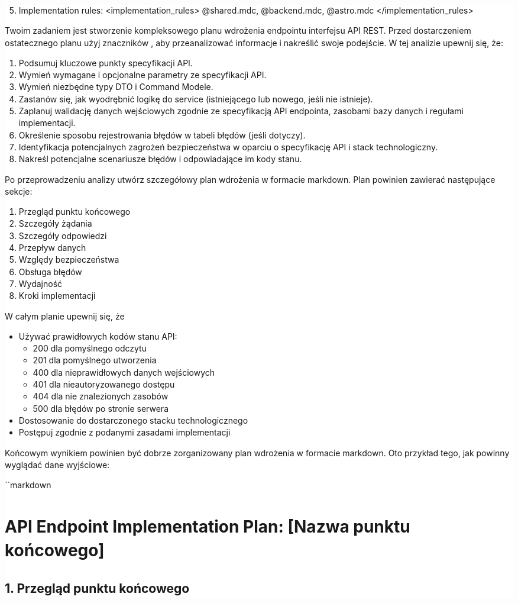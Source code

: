 5. Implementation rules:
   <implementation_rules>
   @shared.mdc, @backend.mdc, @astro.mdc
   </implementation_rules>

Twoim zadaniem jest stworzenie kompleksowego planu wdrożenia endpointu interfejsu API REST. Przed dostarczeniem ostatecznego planu użyj znaczników <analysis>, aby przeanalizować informacje i nakreślić swoje podejście. W tej analizie upewnij się, że:

1. Podsumuj kluczowe punkty specyfikacji API.
2. Wymień wymagane i opcjonalne parametry ze specyfikacji API.
3. Wymień niezbędne typy DTO i Command Modele.
4. Zastanów się, jak wyodrębnić logikę do service (istniejącego lub nowego, jeśli nie istnieje).
5. Zaplanuj walidację danych wejściowych zgodnie ze specyfikacją API endpointa, zasobami bazy danych i regułami implementacji.
6. Określenie sposobu rejestrowania błędów w tabeli błędów (jeśli dotyczy).
7. Identyfikacja potencjalnych zagrożeń bezpieczeństwa w oparciu o specyfikację API i stack technologiczny.
8. Nakreśl potencjalne scenariusze błędów i odpowiadające im kody stanu.

Po przeprowadzeniu analizy utwórz szczegółowy plan wdrożenia w formacie markdown. Plan powinien zawierać następujące sekcje:

1. Przegląd punktu końcowego
2. Szczegóły żądania
3. Szczegóły odpowiedzi
4. Przepływ danych
5. Względy bezpieczeństwa
6. Obsługa błędów
7. Wydajność
8. Kroki implementacji

W całym planie upewnij się, że

- Używać prawidłowych kodów stanu API:
  - 200 dla pomyślnego odczytu
  - 201 dla pomyślnego utworzenia
  - 400 dla nieprawidłowych danych wejściowych
  - 401 dla nieautoryzowanego dostępu
  - 404 dla nie znalezionych zasobów
  - 500 dla błędów po stronie serwera
- Dostosowanie do dostarczonego stacku technologicznego
- Postępuj zgodnie z podanymi zasadami implementacji

Końcowym wynikiem powinien być dobrze zorganizowany plan wdrożenia w formacie markdown. Oto przykład tego, jak powinny wyglądać dane wyjściowe:

``markdown

# API Endpoint Implementation Plan: [Nazwa punktu końcowego]

## 1. Przegląd punktu końcowego
